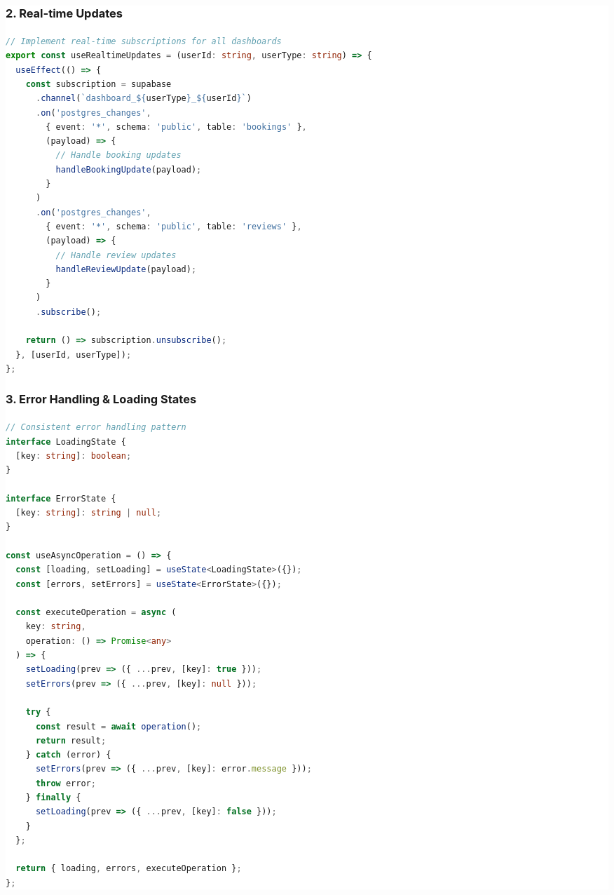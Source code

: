 ### 2. Real-time Updates
```typescript
// Implement real-time subscriptions for all dashboards
export const useRealtimeUpdates = (userId: string, userType: string) => {
  useEffect(() => {
    const subscription = supabase
      .channel(`dashboard_${userType}_${userId}`)
      .on('postgres_changes', 
        { event: '*', schema: 'public', table: 'bookings' },
        (payload) => {
          // Handle booking updates
          handleBookingUpdate(payload);
        }
      )
      .on('postgres_changes',
        { event: '*', schema: 'public', table: 'reviews' },
        (payload) => {
          // Handle review updates
          handleReviewUpdate(payload);
        }
      )
      .subscribe();

    return () => subscription.unsubscribe();
  }, [userId, userType]);
};
```

### 3. Error Handling & Loading States
```typescript
// Consistent error handling pattern
interface LoadingState {
  [key: string]: boolean;
}

interface ErrorState {
  [key: string]: string | null;
}

const useAsyncOperation = () => {
  const [loading, setLoading] = useState<LoadingState>({});
  const [errors, setErrors] = useState<ErrorState>({});

  const executeOperation = async (
    key: string, 
    operation: () => Promise<any>
  ) => {
    setLoading(prev => ({ ...prev, [key]: true }));
    setErrors(prev => ({ ...prev, [key]: null }));
    
    try {
      const result = await operation();
      return result;
    } catch (error) {
      setErrors(prev => ({ ...prev, [key]: error.message }));
      throw error;
    } finally {
      setLoading(prev => ({ ...prev, [key]: false }));
    }
  };

  return { loading, errors, executeOperation };
};
```